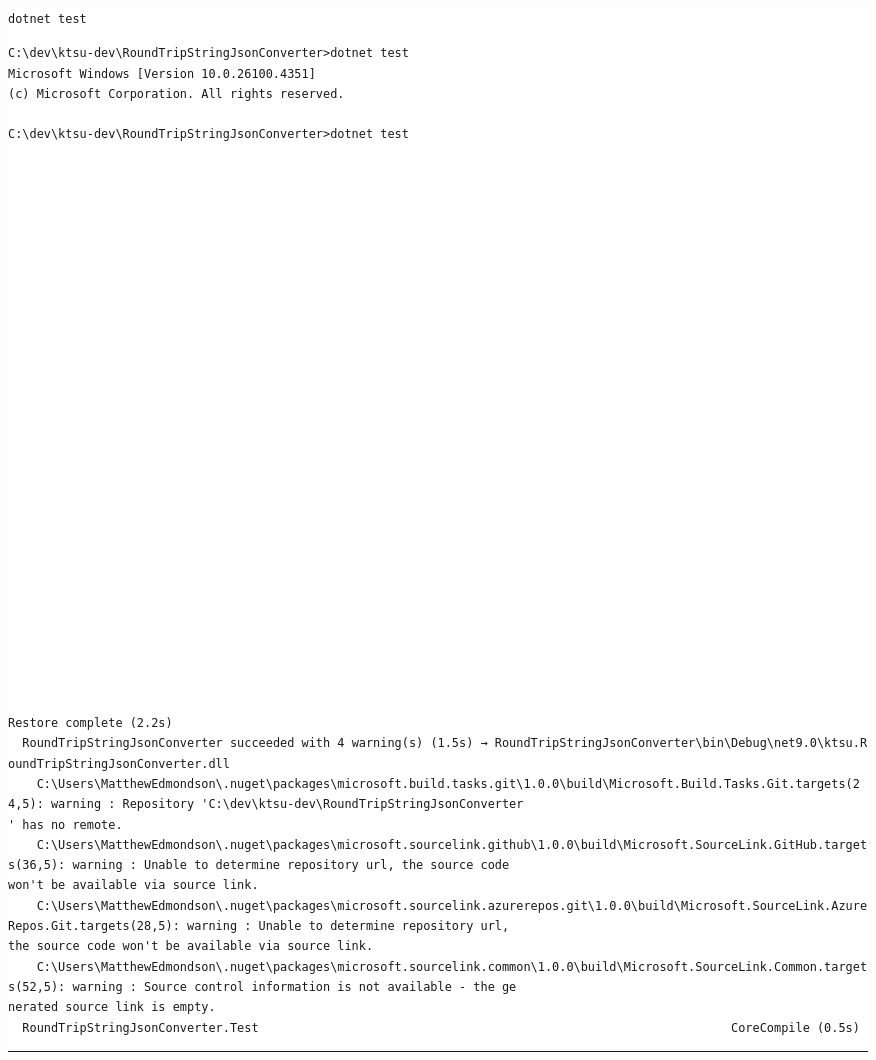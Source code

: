 ```bash
dotnet test
```

```
C:\dev\ktsu-dev\RoundTripStringJsonConverter>dotnet test
Microsoft Windows [Version 10.0.26100.4351]
(c) Microsoft Corporation. All rights reserved.

C:\dev\ktsu-dev\RoundTripStringJsonConverter>dotnet test




























Restore complete (2.2s)
  RoundTripStringJsonConverter succeeded with 4 warning(s) (1.5s) → RoundTripStringJsonConverter\bin\Debug\net9.0\ktsu.RoundTripStringJsonConverter.dll
    C:\Users\MatthewEdmondson\.nuget\packages\microsoft.build.tasks.git\1.0.0\build\Microsoft.Build.Tasks.Git.targets(24,5): warning : Repository 'C:\dev\ktsu-dev\RoundTripStringJsonConverter
' has no remote.
    C:\Users\MatthewEdmondson\.nuget\packages\microsoft.sourcelink.github\1.0.0\build\Microsoft.SourceLink.GitHub.targets(36,5): warning : Unable to determine repository url, the source code 
won't be available via source link.
    C:\Users\MatthewEdmondson\.nuget\packages\microsoft.sourcelink.azurerepos.git\1.0.0\build\Microsoft.SourceLink.AzureRepos.Git.targets(28,5): warning : Unable to determine repository url, 
the source code won't be available via source link.
    C:\Users\MatthewEdmondson\.nuget\packages\microsoft.sourcelink.common\1.0.0\build\Microsoft.SourceLink.Common.targets(52,5): warning : Source control information is not available - the ge
nerated source link is empty.
  RoundTripStringJsonConverter.Test                                                                  CoreCompile (0.5s)
```

---